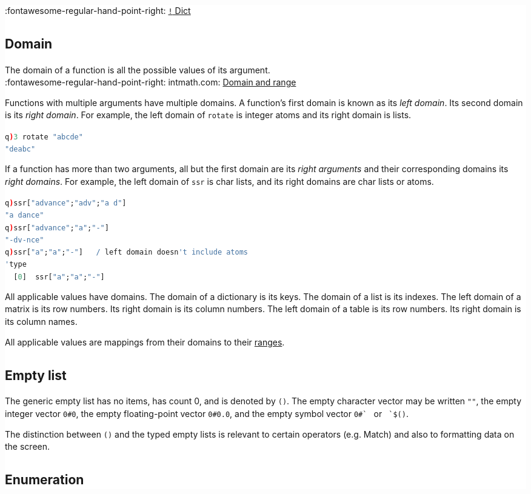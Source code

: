 :fontawesome-regular-hand-point-right: 
[`!` Dict](../ref/dict.md)


## Domain

The domain of a function is all the possible values of its argument.  
:fontawesome-regular-hand-point-right: 
intmath.com: [Domain and range](https://www.intmath.com/functions-and-graphs/2a-domain-and-range.php)

Functions with multiple arguments have multiple domains. 
A function’s first domain is known as its _left domain_. 
Its second domain is its _right domain_. 
For example, the left domain of `rotate` is integer atoms and its right domain is lists. 

```q
q)3 rotate "abcde"
"deabc"
```

If a function has more than two arguments, all but the first domain are its _right arguments_ and their corresponding domains its _right domains_.
For example, the left domain of `ssr` is char lists, and its right domains are char lists or atoms.

```q
q)ssr["advance";"adv";"a d"]
"a dance"
q)ssr["advance";"a";"-"]
"-dv-nce"
q)ssr["a";"a";"-"]   / left domain doesn't include atoms
'type
  [0]  ssr["a";"a";"-"]
```

All applicable values have domains. 
The domain of a dictionary is its keys.
The domain of a list is its indexes. 
The left domain of a matrix is its row numbers. Its right domain is its column numbers.
The left domain of a table is its row numbers. Its right domain is its column names.

All applicable values are mappings from their domains to their [ranges](#range).

## Empty list

The generic empty list has no items, has count 0, and is denoted by `()`. The empty character vector may be written `""`, the empty integer vector `0#0`, the empty floating-point vector `0#0.0`, and the empty symbol vector ``0#` `` or `` `$()``. 

The distinction between `()` and the typed empty lists is relevant to certain operators (e.g. Match) and also to formatting data on the screen.


## Enumeration
